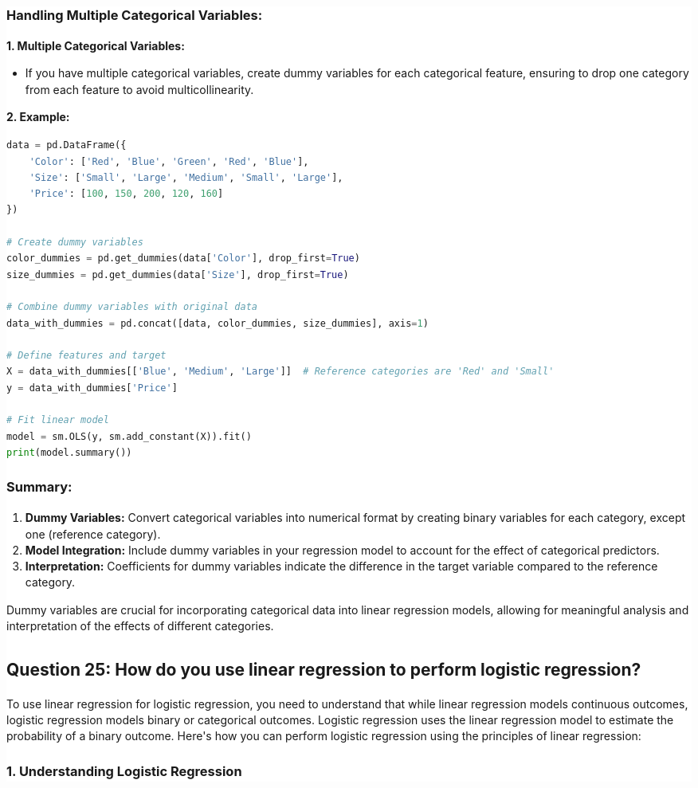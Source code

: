### **Handling Multiple Categorical Variables:**

**1. Multiple Categorical Variables:**
- If you have multiple categorical variables, create dummy variables for each categorical feature, ensuring to drop one category from each feature to avoid multicollinearity.

**2. Example:**

  ```python
  data = pd.DataFrame({
      'Color': ['Red', 'Blue', 'Green', 'Red', 'Blue'],
      'Size': ['Small', 'Large', 'Medium', 'Small', 'Large'],
      'Price': [100, 150, 200, 120, 160]
  })
  
  # Create dummy variables
  color_dummies = pd.get_dummies(data['Color'], drop_first=True)
  size_dummies = pd.get_dummies(data['Size'], drop_first=True)
  
  # Combine dummy variables with original data
  data_with_dummies = pd.concat([data, color_dummies, size_dummies], axis=1)
  
  # Define features and target
  X = data_with_dummies[['Blue', 'Medium', 'Large']]  # Reference categories are 'Red' and 'Small'
  y = data_with_dummies['Price']
  
  # Fit linear model
  model = sm.OLS(y, sm.add_constant(X)).fit()
  print(model.summary())
  ```

### **Summary:**

1. **Dummy Variables:** Convert categorical variables into numerical format by creating binary variables for each category, except one (reference category).
2. **Model Integration:** Include dummy variables in your regression model to account for the effect of categorical predictors.
3. **Interpretation:** Coefficients for dummy variables indicate the difference in the target variable compared to the reference category.

Dummy variables are crucial for incorporating categorical data into linear regression models, allowing for meaningful analysis and interpretation of the effects of different categories.

## Question 25: How do you use linear regression to perform logistic regression?

To use linear regression for logistic regression, you need to understand that while linear regression models continuous outcomes, logistic regression models binary or categorical outcomes. Logistic regression uses the linear regression model to estimate the probability of a binary outcome. Here's how you can perform logistic regression using the principles of linear regression:

### **1. Understanding Logistic Regression**
